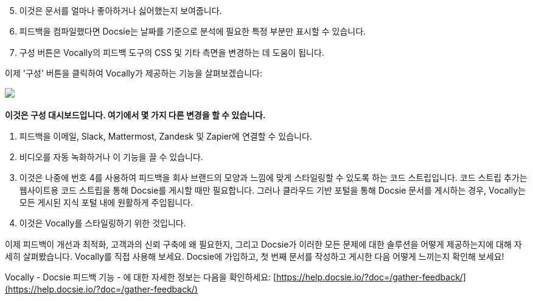 5. 이것은 문서를 얼마나 좋아하거나 싫어했는지 보여줍니다.

6. 피드백을 컴파일했다면 Docsie는 날짜를 기준으로 분석에 필요한 특정 부분만 표시할 수 있습니다.

7. 구성 버튼은 Vocally의 피드백 도구의 CSS 및 기타 측면을 변경하는 데 도움이 됩니다.

이제 '구성' 버튼을 클릭하여 Vocally가 제공하는 기능을 살펴보겠습니다:

![](https://cdn.docsie.io/workspace_WxPJSQ5gsES8Bzjxy/doc_ydgtE07E6Rp4AMmKv/file_ItXaohEeulWngnN4y/boo_tZD1ykTPGDgzextMB/7ad80a03-ee84-3fbe-27f7-5c09dac0130eSnag_d7dbcdc.png)

**이것은 구성 대시보드입니다. 여기에서 몇 가지 다른 변경을 할 수 있습니다.**

1. 피드백을 이메일, Slack, Mattermost, Zandesk 및 Zapier에 연결할 수 있습니다.

2. 비디오를 자동 녹화하거나 이 기능을 끌 수 있습니다.

3. 이것은 나중에 번호 4를 사용하여 피드백을 회사 브랜드의 모양과 느낌에 맞게 스타일링할 수 있도록 하는 코드 스트립입니다. 코드 스트립 추가는 웹사이트용 코드 스트립을 통해 Docsie를 게시할 때만 필요합니다. 그러나 클라우드 기반 포털을 통해 Docsie 문서를 게시하는 경우, Vocally는 모든 게시된 지식 포털 내에 원활하게 주입됩니다.

4. 이것은 Vocally를 스타일링하기 위한 것입니다.

이제 피드백이 개선과 최적화, 고객과의 신뢰 구축에 왜 필요한지, 그리고 Docsie가 이러한 모든 문제에 대한 솔루션을 어떻게 제공하는지에 대해 자세히 살펴봤습니다. Vocally를 직접 사용해 보세요. Docsie에 가입하고, 첫 번째 문서를 작성하고 게시한 다음 어떻게 느끼는지 확인해 보세요!

Vocally - Docsie 피드백 기능 - 에 대한 자세한 정보는 다음을 확인하세요: [https://help.docsie.io/?doc=/gather-feedback/](https://help.docsie.io/?doc=/gather-feedback/)